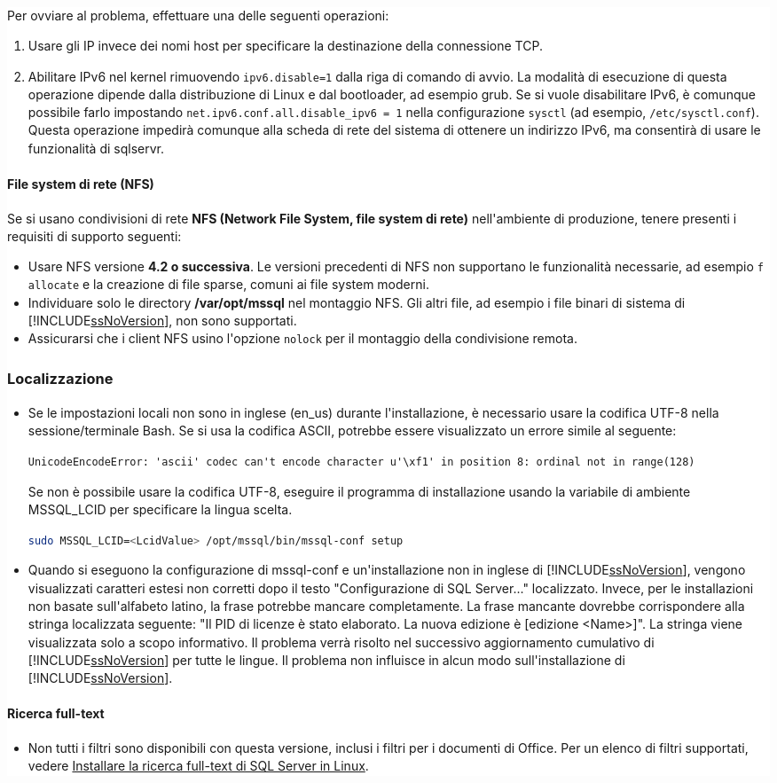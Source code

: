 Per ovviare al problema, effettuare una delle seguenti operazioni:

1. Usare gli IP invece dei nomi host per specificare la destinazione della connessione TCP.

1. Abilitare IPv6 nel kernel rimuovendo `ipv6.disable=1` dalla riga di comando di avvio. La modalità di esecuzione di questa operazione dipende dalla distribuzione di Linux e dal bootloader, ad esempio grub. Se si vuole disabilitare IPv6, è comunque possibile farlo impostando `net.ipv6.conf.all.disable_ipv6 = 1` nella configurazione `sysctl` (ad esempio, `/etc/sysctl.conf`). Questa operazione impedirà comunque alla scheda di rete del sistema di ottenere un indirizzo IPv6, ma consentirà di usare le funzionalità di sqlservr.

#### <a name="network-file-system-nfs"></a>File system di rete (NFS)
Se si usano condivisioni di rete **NFS (Network File System, file system di rete)** nell'ambiente di produzione, tenere presenti i requisiti di supporto seguenti:

- Usare NFS versione **4.2 o successiva**. Le versioni precedenti di NFS non supportano le funzionalità necessarie, ad esempio `fallocate` e la creazione di file sparse, comuni ai file system moderni.
- Individuare solo le directory **/var/opt/mssql** nel montaggio NFS. Gli altri file, ad esempio i file binari di sistema di [!INCLUDE[ssNoVersion](../includes/ssnoversion-md.md)], non sono supportati.
- Assicurarsi che i client NFS usino l'opzione `nolock` per il montaggio della condivisione remota.

### <a name="localization"></a>Localizzazione

- Se le impostazioni locali non sono in inglese (en_us) durante l'installazione, è necessario usare la codifica UTF-8 nella sessione/terminale Bash. Se si usa la codifica ASCII, potrebbe essere visualizzato un errore simile al seguente:

   ```
   UnicodeEncodeError: 'ascii' codec can't encode character u'\xf1' in position 8: ordinal not in range(128)
   ```

   Se non è possibile usare la codifica UTF-8, eseguire il programma di installazione usando la variabile di ambiente MSSQL_LCID per specificare la lingua scelta.

   ```bash
   sudo MSSQL_LCID=<LcidValue> /opt/mssql/bin/mssql-conf setup
   ```

- Quando si eseguono la configurazione di mssql-conf e un'installazione non in inglese di [!INCLUDE[ssNoVersion](../includes/ssnoversion-md.md)], vengono visualizzati caratteri estesi non corretti dopo il testo "Configurazione di SQL Server..." localizzato. Invece, per le installazioni non basate sull'alfabeto latino, la frase potrebbe mancare completamente. La frase mancante dovrebbe corrispondere alla stringa localizzata seguente: "Il PID di licenze è stato elaborato. La nuova edizione è [edizione \<Name\>]". La stringa viene visualizzata solo a scopo informativo. Il problema verrà risolto nel successivo aggiornamento cumulativo di [!INCLUDE[ssNoVersion](../includes/ssnoversion-md.md)] per tutte le lingue. Il problema non influisce in alcun modo sull'installazione di [!INCLUDE[ssNoVersion](../includes/ssnoversion-md.md)]. 

#### <a name="full-text-search"></a>Ricerca full-text

- Non tutti i filtri sono disponibili con questa versione, inclusi i filtri per i documenti di Office. Per un elenco di filtri supportati, vedere [Installare la ricerca full-text di SQL Server in Linux](sql-server-linux-setup-full-text-search.md#filters).
